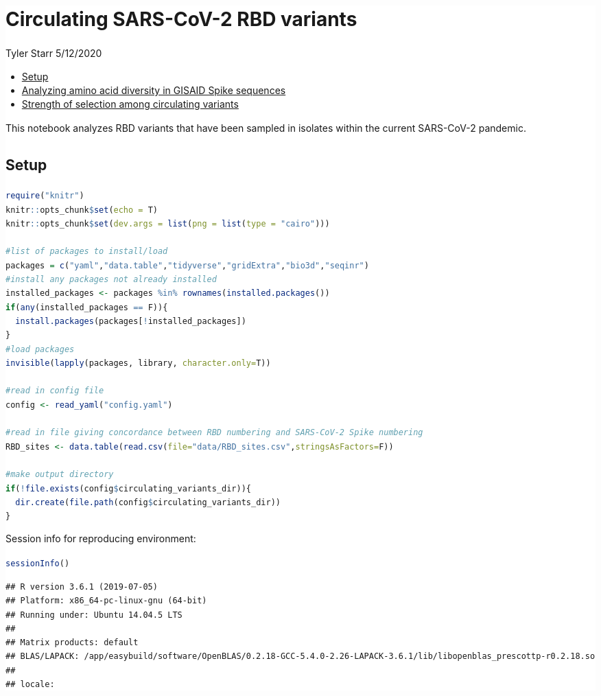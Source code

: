 Circulating SARS-CoV-2 RBD variants
================
Tyler Starr
5/12/2020

  - [Setup](#setup)
  - [Analyzing amino acid diversity in GISAID Spike
    sequences](#analyzing-amino-acid-diversity-in-gisaid-spike-sequences)
  - [Strength of selection among circulating
    variants](#strength-of-selection-among-circulating-variants)

This notebook analyzes RBD variants that have been sampled in isolates
within the current SARS-CoV-2 pandemic.

## Setup

``` r
require("knitr")
knitr::opts_chunk$set(echo = T)
knitr::opts_chunk$set(dev.args = list(png = list(type = "cairo")))

#list of packages to install/load
packages = c("yaml","data.table","tidyverse","gridExtra","bio3d","seqinr")
#install any packages not already installed
installed_packages <- packages %in% rownames(installed.packages())
if(any(installed_packages == F)){
  install.packages(packages[!installed_packages])
}
#load packages
invisible(lapply(packages, library, character.only=T))

#read in config file
config <- read_yaml("config.yaml")

#read in file giving concordance between RBD numbering and SARS-CoV-2 Spike numbering
RBD_sites <- data.table(read.csv(file="data/RBD_sites.csv",stringsAsFactors=F))

#make output directory
if(!file.exists(config$circulating_variants_dir)){
  dir.create(file.path(config$circulating_variants_dir))
}
```

Session info for reproducing environment:

``` r
sessionInfo()
```

    ## R version 3.6.1 (2019-07-05)
    ## Platform: x86_64-pc-linux-gnu (64-bit)
    ## Running under: Ubuntu 14.04.5 LTS
    ## 
    ## Matrix products: default
    ## BLAS/LAPACK: /app/easybuild/software/OpenBLAS/0.2.18-GCC-5.4.0-2.26-LAPACK-3.6.1/lib/libopenblas_prescottp-r0.2.18.so
    ## 
    ## locale: